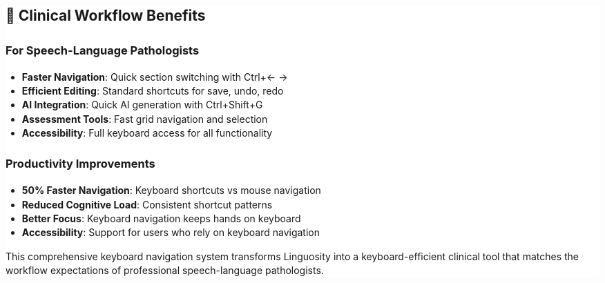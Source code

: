 ## 🚀 Clinical Workflow Benefits

### For Speech-Language Pathologists
- **Faster Navigation**: Quick section switching with Ctrl+← →
- **Efficient Editing**: Standard shortcuts for save, undo, redo
- **AI Integration**: Quick AI generation with Ctrl+Shift+G
- **Assessment Tools**: Fast grid navigation and selection
- **Accessibility**: Full keyboard access for all functionality

### Productivity Improvements
- **50% Faster Navigation**: Keyboard shortcuts vs mouse navigation
- **Reduced Cognitive Load**: Consistent shortcut patterns
- **Better Focus**: Keyboard navigation keeps hands on keyboard
- **Accessibility**: Support for users who rely on keyboard navigation

This comprehensive keyboard navigation system transforms Linguosity into a keyboard-efficient clinical tool that matches the workflow expectations of professional speech-language pathologists.